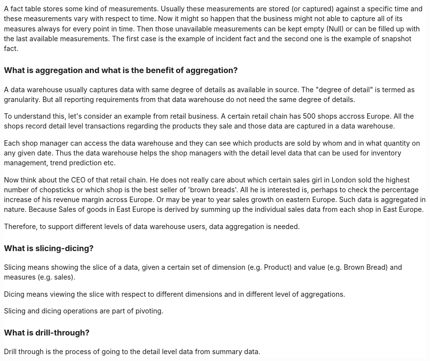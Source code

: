 A fact table stores some kind of measurements. Usually these measurements are stored (or captured) against a specific time and these measurements vary with respect to time. Now it might so happen that the business might not able to capture all of its measures always for every point in time. Then those unavailable measurements can be kept empty (Null) or can be filled up with the last available measurements. The first case is the example of incident fact and the second one is the example of snapshot fact.

### What is aggregation and what is the benefit of aggregation?

A data warehouse usually captures data with same degree of details as available in source. The "degree of detail" is termed as granularity. But all reporting requirements from that data warehouse do not need the same degree of details.

To understand this, let's consider an example from retail business. A certain retail chain has 500 shops accross Europe. All the shops record detail level transactions regarding the products they sale and those data are captured in a data warehouse.

Each shop manager can access the data warehouse and they can see which products are sold by whom and in what quantity on any given date. Thus the data warehouse helps the shop managers with the detail level data that can be used for inventory management, trend prediction etc.

Now think about the CEO of that retail chain. He does not really care about which certain sales girl in London sold the highest number of chopsticks or which shop is the best seller of 'brown breads'. All he is interested is, perhaps to check the percentage increase of his revenue margin across Europe. Or may be year to year sales growth on eastern Europe. Such data is aggregated in nature. Because Sales of goods in East Europe is derived by summing up the individual sales data from each shop in East Europe.

Therefore, to support different levels of data warehouse users, data aggregation is needed.

### What is slicing-dicing?

Slicing means showing the slice of a data, given a certain set of dimension (e.g. Product) and value (e.g. Brown Bread) and measures (e.g. sales).

Dicing means viewing the slice with respect to different dimensions and in different level of aggregations.

Slicing and dicing operations are part of pivoting.

### What is drill-through?

Drill through is the process of going to the detail level data from summary data.

